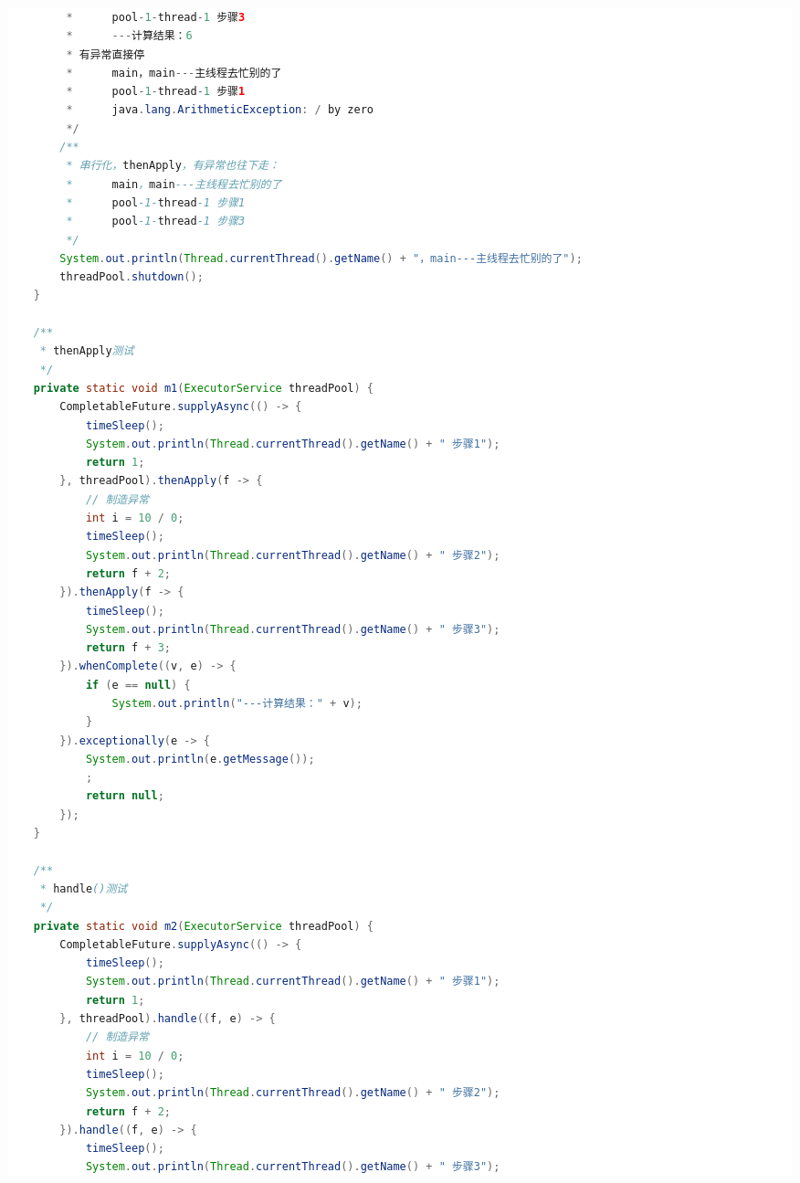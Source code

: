 ```java
         *      pool-1-thread-1 步骤3
         *      ---计算结果：6
         * 有异常直接停
         *      main，main---主线程去忙别的了
         *      pool-1-thread-1 步骤1
         *      java.lang.ArithmeticException: / by zero
         */
        /**
         * 串行化，thenApply，有异常也往下走：
         *      main，main---主线程去忙别的了
         *      pool-1-thread-1 步骤1
         *      pool-1-thread-1 步骤3
         */
        System.out.println(Thread.currentThread().getName() + "，main---主线程去忙别的了");
        threadPool.shutdown();
    }

    /**
     * thenApply测试
     */
    private static void m1(ExecutorService threadPool) {
        CompletableFuture.supplyAsync(() -> {
            timeSleep();
            System.out.println(Thread.currentThread().getName() + " 步骤1");
            return 1;
        }, threadPool).thenApply(f -> {
            // 制造异常
            int i = 10 / 0;
            timeSleep();
            System.out.println(Thread.currentThread().getName() + " 步骤2");
            return f + 2;
        }).thenApply(f -> {
            timeSleep();
            System.out.println(Thread.currentThread().getName() + " 步骤3");
            return f + 3;
        }).whenComplete((v, e) -> {
            if (e == null) {
                System.out.println("---计算结果：" + v);
            }
        }).exceptionally(e -> {
            System.out.println(e.getMessage());
            ;
            return null;
        });
    }

    /**
     * handle()测试
     */
    private static void m2(ExecutorService threadPool) {
        CompletableFuture.supplyAsync(() -> {
            timeSleep();
            System.out.println(Thread.currentThread().getName() + " 步骤1");
            return 1;
        }, threadPool).handle((f, e) -> {
            // 制造异常
            int i = 10 / 0;
            timeSleep();
            System.out.println(Thread.currentThread().getName() + " 步骤2");
            return f + 2;
        }).handle((f, e) -> {
            timeSleep();
            System.out.println(Thread.currentThread().getName() + " 步骤3");
```